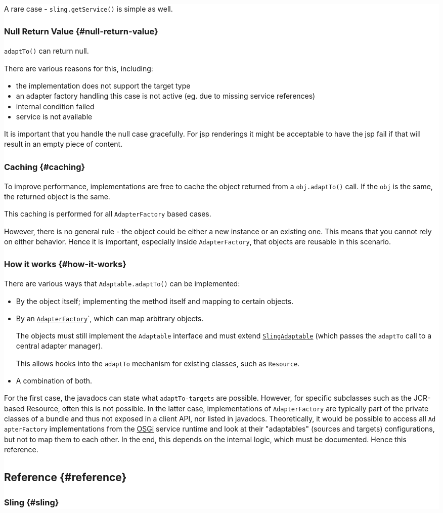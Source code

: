   A rare case - `sling.getService()` is simple as well.

### Null Return Value {#null-return-value}

`adaptTo()` can return null.

There are various reasons for this, including:

* the implementation does not support the target type
* an adapter factory handling this case is not active (eg. due to missing service references)
* internal condition failed
* service is not available

It is important that you handle the null case gracefully. For jsp renderings it might be acceptable to have the jsp fail if that will result in an empty piece of content.

### Caching {#caching}

To improve performance, implementations are free to cache the object returned from a `obj.adaptTo()` call. If the `obj` is the same, the returned object is the same.

This caching is performed for all `AdapterFactory` based cases.

However, there is no general rule - the object could be either a new instance or an existing one. This means that you cannot rely on either behavior. Hence it is important, especially inside `AdapterFactory`, that objects are reusable in this scenario.

### How it works {#how-it-works}

There are various ways that `Adaptable.adaptTo()` can be implemented:

* By the object itself; implementing the method itself and mapping to certain objects.
* By an [`AdapterFactory`](https://sling.apache.org/apidocs/sling5/org/apache/sling/api/adapter/AdapterFactory.html)`, which can map arbitrary objects.

  The objects must still implement the `Adaptable` interface and must extend [`SlingAdaptable`](https://helpx.adobe.com/experience-manager/6-5/sites/developing/using/reference-materials/javadoc/org/apache/sling/adapter/SlingAdaptable.html) (which passes the `adaptTo` call to a central adapter manager).

  This allows hooks into the `adaptTo` mechanism for existing classes, such as `Resource`.

* A combination of both.

For the first case, the javadocs can state what `adaptTo-targets` are possible. However, for specific subclasses such as the JCR-based Resource, often this is not possible. In the latter case, implementations of `AdapterFactory` are typically part of the private classes of a bundle and thus not exposed in a client API, nor listed in javadocs. Theoretically, it would be possible to access all `AdapterFactory` implementations from the [OSGi](/help/sites-deploying/configuring-osgi.md) service runtime and look at their "adaptables" (sources and targets) configurations, but not to map them to each other. In the end, this depends on the internal logic, which must be documented. Hence this reference.

## Reference {#reference}

### Sling {#sling}

